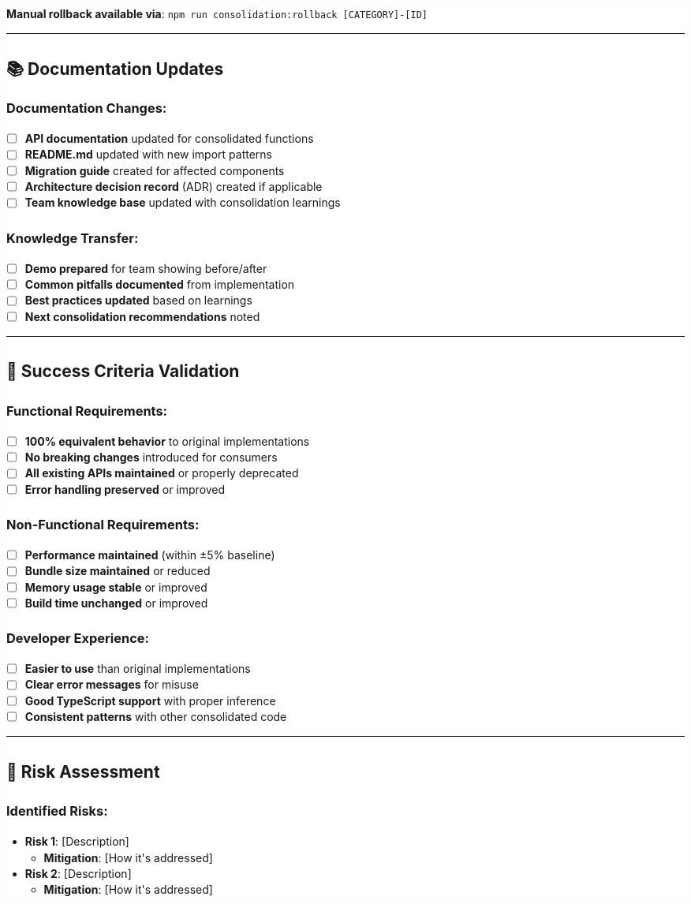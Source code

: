 **Manual rollback available via**: `npm run consolidation:rollback [CATEGORY]-[ID]`

---

## 📚 Documentation Updates

### **Documentation Changes:**
- [ ] **API documentation** updated for consolidated functions
- [ ] **README.md** updated with new import patterns
- [ ] **Migration guide** created for affected components
- [ ] **Architecture decision record** (ADR) created if applicable
- [ ] **Team knowledge base** updated with consolidation learnings

### **Knowledge Transfer:**
- [ ] **Demo prepared** for team showing before/after
- [ ] **Common pitfalls documented** from implementation
- [ ] **Best practices updated** based on learnings
- [ ] **Next consolidation recommendations** noted

---

## 🎯 Success Criteria Validation

### **Functional Requirements:**
- [ ] **100% equivalent behavior** to original implementations
- [ ] **No breaking changes** introduced for consumers
- [ ] **All existing APIs maintained** or properly deprecated
- [ ] **Error handling preserved** or improved

### **Non-Functional Requirements:**
- [ ] **Performance maintained** (within ±5% baseline)
- [ ] **Bundle size maintained** or reduced
- [ ] **Memory usage stable** or improved
- [ ] **Build time unchanged** or improved

### **Developer Experience:**
- [ ] **Easier to use** than original implementations
- [ ] **Clear error messages** for misuse
- [ ] **Good TypeScript support** with proper inference
- [ ] **Consistent patterns** with other consolidated code

---

## 🚨 Risk Assessment

### **Identified Risks:**

- **Risk 1**: [Description]
  - **Mitigation**: [How it's addressed]
- **Risk 2**: [Description]  
  - **Mitigation**: [How it's addressed]
